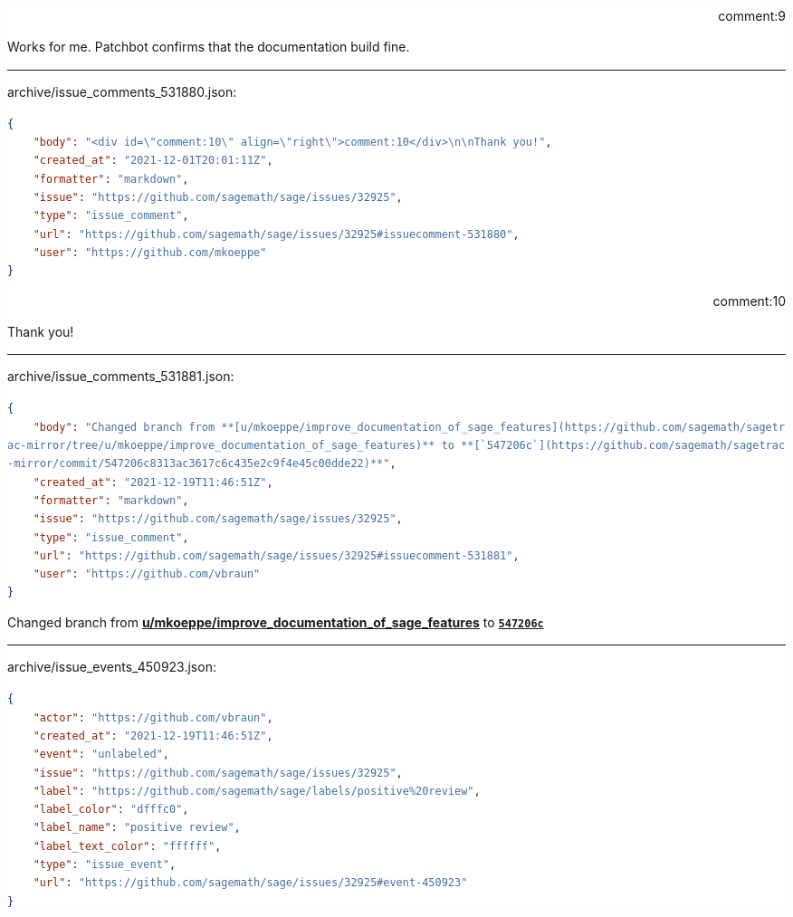 <div id="comment:9" align="right">comment:9</div>

Works for me. Patchbot confirms that the documentation build fine.



---

archive/issue_comments_531880.json:
```json
{
    "body": "<div id=\"comment:10\" align=\"right\">comment:10</div>\n\nThank you!",
    "created_at": "2021-12-01T20:01:11Z",
    "formatter": "markdown",
    "issue": "https://github.com/sagemath/sage/issues/32925",
    "type": "issue_comment",
    "url": "https://github.com/sagemath/sage/issues/32925#issuecomment-531880",
    "user": "https://github.com/mkoeppe"
}
```

<div id="comment:10" align="right">comment:10</div>

Thank you!



---

archive/issue_comments_531881.json:
```json
{
    "body": "Changed branch from **[u/mkoeppe/improve_documentation_of_sage_features](https://github.com/sagemath/sagetrac-mirror/tree/u/mkoeppe/improve_documentation_of_sage_features)** to **[`547206c`](https://github.com/sagemath/sagetrac-mirror/commit/547206c8313ac3617c6c435e2c9f4e45c00dde22)**",
    "created_at": "2021-12-19T11:46:51Z",
    "formatter": "markdown",
    "issue": "https://github.com/sagemath/sage/issues/32925",
    "type": "issue_comment",
    "url": "https://github.com/sagemath/sage/issues/32925#issuecomment-531881",
    "user": "https://github.com/vbraun"
}
```

Changed branch from **[u/mkoeppe/improve_documentation_of_sage_features](https://github.com/sagemath/sagetrac-mirror/tree/u/mkoeppe/improve_documentation_of_sage_features)** to **[`547206c`](https://github.com/sagemath/sagetrac-mirror/commit/547206c8313ac3617c6c435e2c9f4e45c00dde22)**



---

archive/issue_events_450923.json:
```json
{
    "actor": "https://github.com/vbraun",
    "created_at": "2021-12-19T11:46:51Z",
    "event": "unlabeled",
    "issue": "https://github.com/sagemath/sage/issues/32925",
    "label": "https://github.com/sagemath/sage/labels/positive%20review",
    "label_color": "dfffc0",
    "label_name": "positive review",
    "label_text_color": "ffffff",
    "type": "issue_event",
    "url": "https://github.com/sagemath/sage/issues/32925#event-450923"
}
```
